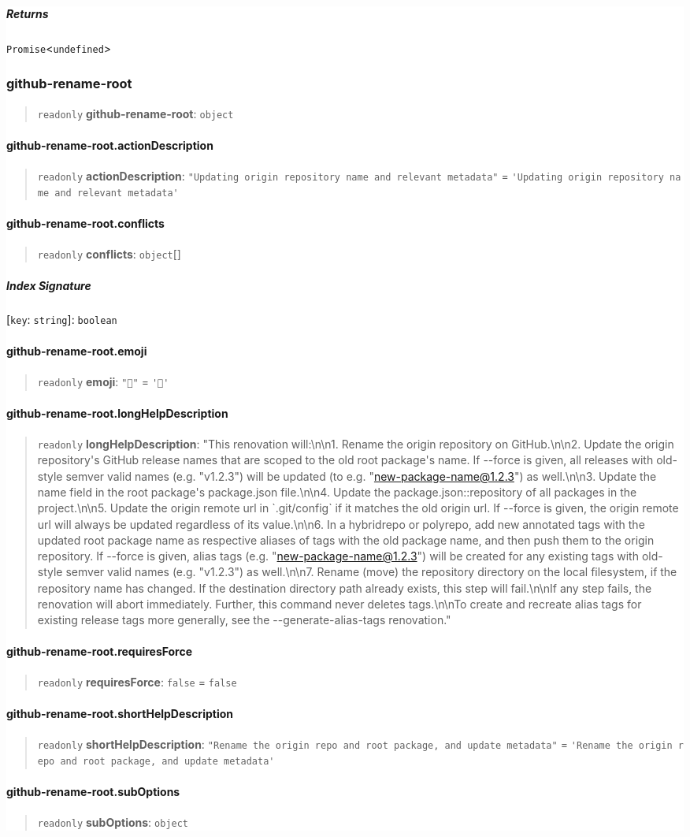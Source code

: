 ##### Returns

`Promise`\<`undefined`\>

### github-rename-root

> `readonly` **github-rename-root**: `object`

#### github-rename-root.actionDescription

> `readonly` **actionDescription**: `"Updating origin repository name and relevant metadata"` = `'Updating origin repository name and relevant metadata'`

#### github-rename-root.conflicts

> `readonly` **conflicts**: `object`[]

##### Index Signature

\[`key`: `string`\]: `boolean`

#### github-rename-root.emoji

> `readonly` **emoji**: `"🧬"` = `'🧬'`

#### github-rename-root.longHelpDescription

> `readonly` **longHelpDescription**: "This renovation will:\n\n1. Rename the origin repository on GitHub.\n\n2. Update the origin repository's GitHub release names that are scoped to the old root package's name. If --force is given, all releases with old-style semver valid names (e.g. \"v1.2.3\") will be updated (to e.g. \"new-package-name@1.2.3\") as well.\n\n3. Update the name field in the root package's package.json file.\n\n4. Update the package.json::repository of all packages in the project.\n\n5. Update the origin remote url in \`.git/config\` if it matches the old origin url. If --force is given, the origin remote url will always be updated regardless of its value.\n\n6. In a hybridrepo or polyrepo, add new annotated tags with the updated root package name as respective aliases of tags with the old package name, and then push them to the origin repository. If --force is given, alias tags (e.g. \"new-package-name@1.2.3\") will be created for any existing tags with old-style semver valid names (e.g. \"v1.2.3\") as well.\n\n7. Rename (move) the repository directory on the local filesystem, if the repository name has changed. If the destination directory path already exists, this step will fail.\n\nIf any step fails, the renovation will abort immediately. Further, this command never deletes tags.\n\nTo create and recreate alias tags for existing release tags more generally, see the --generate-alias-tags renovation."

#### github-rename-root.requiresForce

> `readonly` **requiresForce**: `false` = `false`

#### github-rename-root.shortHelpDescription

> `readonly` **shortHelpDescription**: `"Rename the origin repo and root package, and update metadata"` = `'Rename the origin repo and root package, and update metadata'`

#### github-rename-root.subOptions

> `readonly` **subOptions**: `object`
